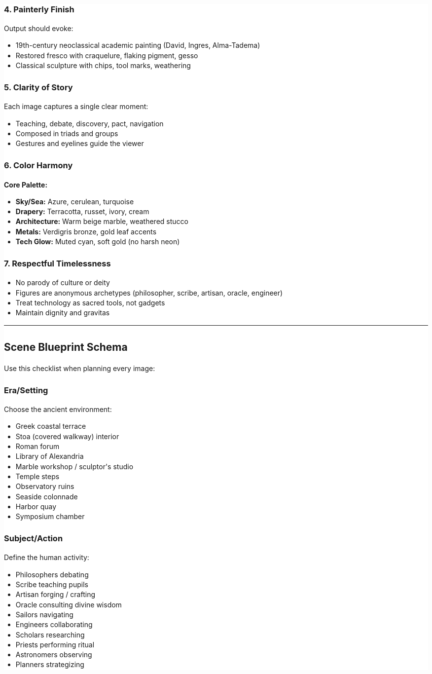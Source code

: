 ### 4. Painterly Finish
Output should evoke:
- 19th-century neoclassical academic painting (David, Ingres, Alma-Tadema)
- Restored fresco with craquelure, flaking pigment, gesso
- Classical sculpture with chips, tool marks, weathering

### 5. Clarity of Story
Each image captures a single clear moment:
- Teaching, debate, discovery, pact, navigation
- Composed in triads and groups
- Gestures and eyelines guide the viewer

### 6. Color Harmony
**Core Palette:**
- **Sky/Sea:** Azure, cerulean, turquoise
- **Drapery:** Terracotta, russet, ivory, cream
- **Architecture:** Warm beige marble, weathered stucco
- **Metals:** Verdigris bronze, gold leaf accents
- **Tech Glow:** Muted cyan, soft gold (no harsh neon)

### 7. Respectful Timelessness
- No parody of culture or deity
- Figures are anonymous archetypes (philosopher, scribe, artisan, oracle, engineer)
- Treat technology as sacred tools, not gadgets
- Maintain dignity and gravitas

---

## Scene Blueprint Schema

Use this checklist when planning every image:

### Era/Setting
Choose the ancient environment:
- Greek coastal terrace
- Stoa (covered walkway) interior
- Roman forum
- Library of Alexandria
- Marble workshop / sculptor's studio
- Temple steps
- Observatory ruins
- Seaside colonnade
- Harbor quay
- Symposium chamber

### Subject/Action
Define the human activity:
- Philosophers debating
- Scribe teaching pupils
- Artisan forging / crafting
- Oracle consulting divine wisdom
- Sailors navigating
- Engineers collaborating
- Scholars researching
- Priests performing ritual
- Astronomers observing
- Planners strategizing
